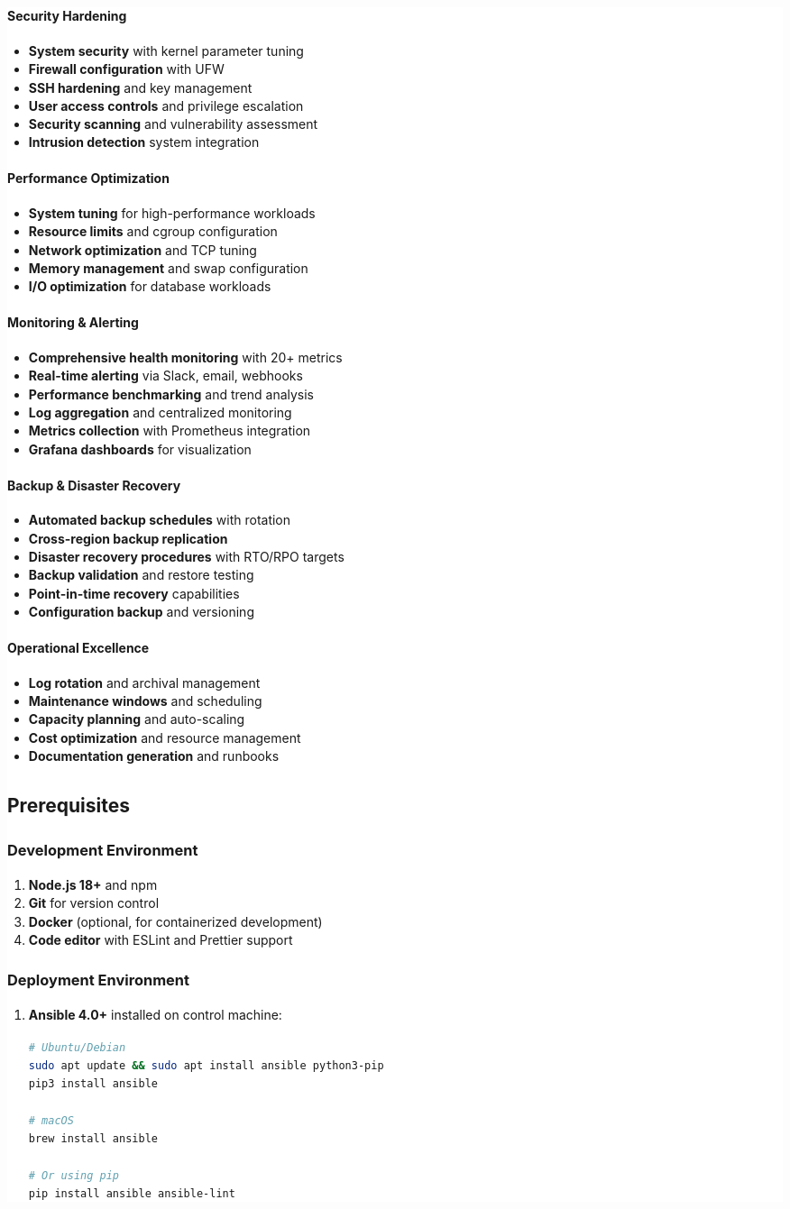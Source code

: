 #### **Security Hardening**
- **System security** with kernel parameter tuning
- **Firewall configuration** with UFW
- **SSH hardening** and key management
- **User access controls** and privilege escalation
- **Security scanning** and vulnerability assessment
- **Intrusion detection** system integration

#### **Performance Optimization**
- **System tuning** for high-performance workloads
- **Resource limits** and cgroup configuration
- **Network optimization** and TCP tuning
- **Memory management** and swap configuration
- **I/O optimization** for database workloads

#### **Monitoring & Alerting**
- **Comprehensive health monitoring** with 20+ metrics
- **Real-time alerting** via Slack, email, webhooks
- **Performance benchmarking** and trend analysis
- **Log aggregation** and centralized monitoring
- **Metrics collection** with Prometheus integration
- **Grafana dashboards** for visualization

#### **Backup & Disaster Recovery**
- **Automated backup schedules** with rotation
- **Cross-region backup replication**
- **Disaster recovery procedures** with RTO/RPO targets
- **Backup validation** and restore testing
- **Point-in-time recovery** capabilities
- **Configuration backup** and versioning

#### **Operational Excellence**
- **Log rotation** and archival management
- **Maintenance windows** and scheduling
- **Capacity planning** and auto-scaling
- **Cost optimization** and resource management
- **Documentation generation** and runbooks

## Prerequisites

### Development Environment
1. **Node.js 18+** and npm
2. **Git** for version control
3. **Docker** (optional, for containerized development)
4. **Code editor** with ESLint and Prettier support

### Deployment Environment
1. **Ansible 4.0+** installed on control machine:
   ```bash
   # Ubuntu/Debian
   sudo apt update && sudo apt install ansible python3-pip
   pip3 install ansible

   # macOS
   brew install ansible

   # Or using pip
   pip install ansible ansible-lint
   ```
